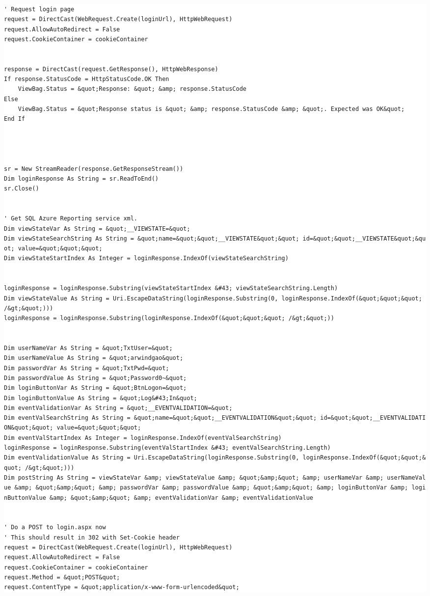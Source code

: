 
    ' Request login page
    request = DirectCast(WebRequest.Create(loginUrl), HttpWebRequest)
    request.AllowAutoRedirect = False
    request.CookieContainer = cookieContainer


    response = DirectCast(request.GetResponse(), HttpWebResponse)
    If response.StatusCode = HttpStatusCode.OK Then
        ViewBag.Status = &quot;Response: &quot; &amp; response.StatusCode
    Else
        ViewBag.Status = &quot;Response status is &quot; &amp; response.StatusCode &amp; &quot;. Expected was OK&quot;
    End If




    sr = New StreamReader(response.GetResponseStream())
    Dim loginResponse As String = sr.ReadToEnd()
    sr.Close()


    ' Get SQL Azure Reporting service xml.
    Dim viewStateVar As String = &quot;__VIEWSTATE=&quot;
    Dim viewStateSearchString As String = &quot;name=&quot;&quot;__VIEWSTATE&quot;&quot; id=&quot;&quot;__VIEWSTATE&quot;&quot; value=&quot;&quot;&quot;
    Dim viewStateStartIndex As Integer = loginResponse.IndexOf(viewStateSearchString)


    loginResponse = loginResponse.Substring(viewStateStartIndex &#43; viewStateSearchString.Length)
    Dim viewStateValue As String = Uri.EscapeDataString(loginResponse.Substring(0, loginResponse.IndexOf(&quot;&quot;&quot; /&gt;&quot;)))
    loginResponse = loginResponse.Substring(loginResponse.IndexOf(&quot;&quot;&quot; /&gt;&quot;))


    Dim userNameVar As String = &quot;TxtUser=&quot;
    Dim userNameValue As String = &quot;arwindgao&quot;
    Dim passwordVar As String = &quot;TxtPwd=&quot;
    Dim passwordValue As String = &quot;Password0~&quot;
    Dim loginButtonVar As String = &quot;BtnLogon=&quot;
    Dim loginButtonValue As String = &quot;Log&#43;In&quot;
    Dim eventValidationVar As String = &quot;__EVENTVALIDATION=&quot;
    Dim eventValSearchString As String = &quot;name=&quot;&quot;__EVENTVALIDATION&quot;&quot; id=&quot;&quot;__EVENTVALIDATION&quot;&quot; value=&quot;&quot;&quot;
    Dim eventValStartIndex As Integer = loginResponse.IndexOf(eventValSearchString)
    loginResponse = loginResponse.Substring(eventValStartIndex &#43; eventValSearchString.Length)
    Dim eventValidationValue As String = Uri.EscapeDataString(loginResponse.Substring(0, loginResponse.IndexOf(&quot;&quot;&quot; /&gt;&quot;)))
    Dim postString As String = viewStateVar &amp; viewStateValue &amp; &quot;&amp;&quot; &amp; userNameVar &amp; userNameValue &amp; &quot;&amp;&quot; &amp; passwordVar &amp; passwordValue &amp; &quot;&amp;&quot; &amp; loginButtonVar &amp; loginButtonValue &amp; &quot;&amp;&quot; &amp; eventValidationVar &amp; eventValidationValue


    ' Do a POST to login.aspx now
    ' This should result in 302 with Set-Cookie header
    request = DirectCast(WebRequest.Create(loginUrl), HttpWebRequest)
    request.AllowAutoRedirect = False
    request.CookieContainer = cookieContainer
    request.Method = &quot;POST&quot;
    request.ContentType = &quot;application/x-www-form-urlencoded&quot;
